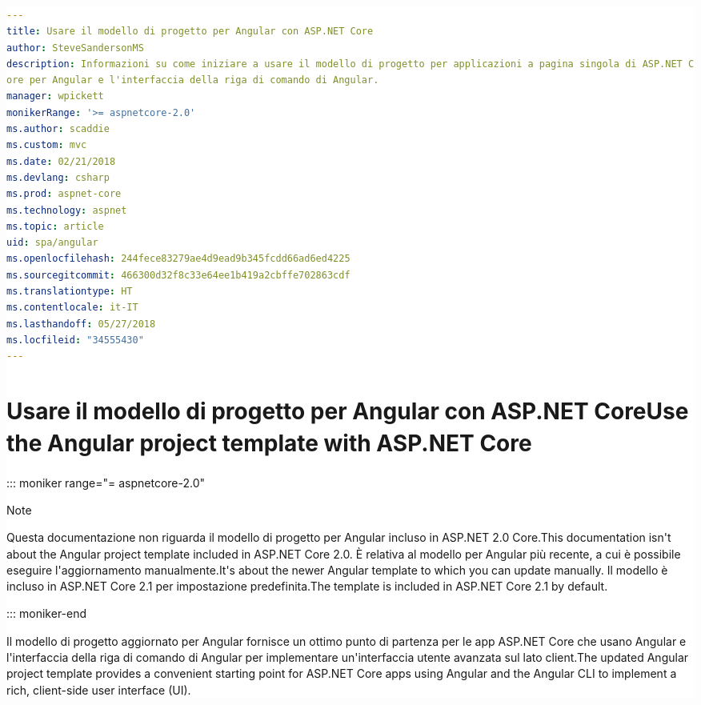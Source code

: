 ```yaml
---
title: Usare il modello di progetto per Angular con ASP.NET Core
author: SteveSandersonMS
description: Informazioni su come iniziare a usare il modello di progetto per applicazioni a pagina singola di ASP.NET Core per Angular e l'interfaccia della riga di comando di Angular.
manager: wpickett
monikerRange: '>= aspnetcore-2.0'
ms.author: scaddie
ms.custom: mvc
ms.date: 02/21/2018
ms.devlang: csharp
ms.prod: aspnet-core
ms.technology: aspnet
ms.topic: article
uid: spa/angular
ms.openlocfilehash: 244fece83279ae4d9ead9b345fcdd66ad6ed4225
ms.sourcegitcommit: 466300d32f8c33e64ee1b419a2cbffe702863cdf
ms.translationtype: HT
ms.contentlocale: it-IT
ms.lasthandoff: 05/27/2018
ms.locfileid: "34555430"
---
```

# <a name="use-the-angular-project-template-with-aspnet-core"></a><span data-ttu-id="6ddc6-103">Usare il modello di progetto per Angular con ASP.NET Core</span><span class="sxs-lookup"><span data-stu-id="6ddc6-103">Use the Angular project template with ASP.NET Core</span></span>

::: moniker range="= aspnetcore-2.0"

> [!NOTE]
> <span data-ttu-id="6ddc6-104">Questa documentazione non riguarda il modello di progetto per Angular incluso in ASP.NET 2.0 Core.</span><span class="sxs-lookup"><span data-stu-id="6ddc6-104">This documentation isn't about the Angular project template included in ASP.NET Core 2.0.</span></span> <span data-ttu-id="6ddc6-105">È relativa al modello per Angular più recente, a cui è possibile eseguire l'aggiornamento manualmente.</span><span class="sxs-lookup"><span data-stu-id="6ddc6-105">It's about the newer Angular template to which you can update manually.</span></span> <span data-ttu-id="6ddc6-106">Il modello è incluso in ASP.NET Core 2.1 per impostazione predefinita.</span><span class="sxs-lookup"><span data-stu-id="6ddc6-106">The template is included in ASP.NET Core 2.1 by default.</span></span>

::: moniker-end

<span data-ttu-id="6ddc6-107">Il modello di progetto aggiornato per Angular fornisce un ottimo punto di partenza per le app ASP.NET Core che usano Angular e l'interfaccia della riga di comando di Angular per implementare un'interfaccia utente avanzata sul lato client.</span><span class="sxs-lookup"><span data-stu-id="6ddc6-107">The updated Angular project template provides a convenient starting point for ASP.NET Core apps using Angular and the Angular CLI to implement a rich, client-side user interface (UI).</span></span>
